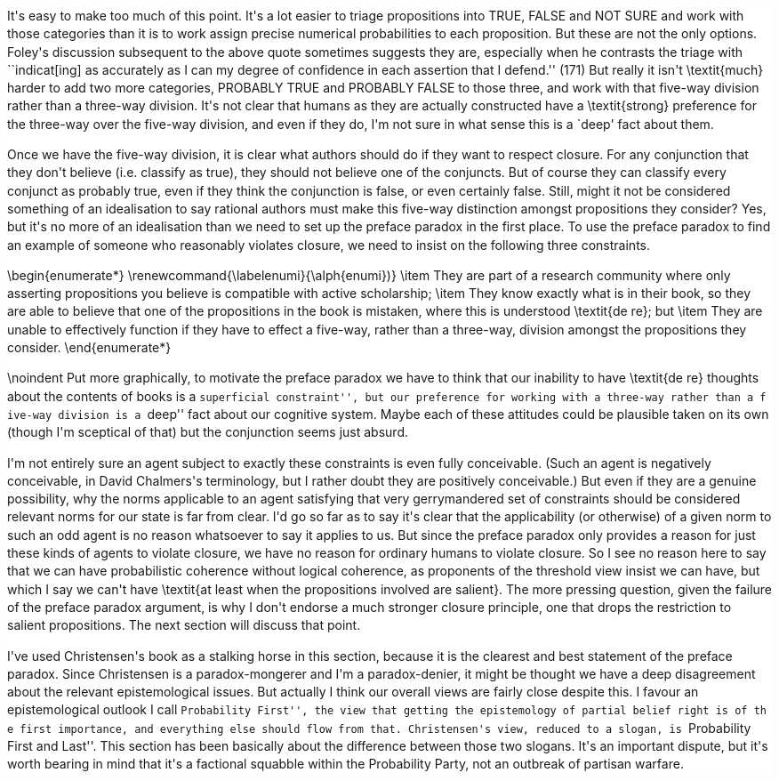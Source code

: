It's easy to make too much of this point. It's a lot easier to triage propositions into TRUE, FALSE and NOT SURE and work with those categories than it is to work assign precise numerical probabilities to each proposition. But these are not the only options. Foley's discussion subsequent to the above quote sometimes suggests they are, especially when he contrasts the triage with ``indicat[ing] as accurately as I can my degree of confidence in each assertion that I defend.'' (171) But really it isn't \textit{much} harder to add two more categories, PROBABLY TRUE and PROBABLY FALSE to those three, and work with that five-way division rather than a three-way division. It's not clear that humans as they are actually constructed have a \textit{strong} preference for the three-way over the five-way division, and even if they do, I'm not sure in what sense this is a `deep' fact about them.

Once we have the five-way division, it is clear what authors should do if they want to respect closure. For any conjunction that they don't believe (i.e. classify as true), they should not believe one of the conjuncts. But of course they can classify every conjunct as probably true, even if they think the conjunction is false, or even certainly false. Still, might it not be considered something of an idealisation to say rational authors must make this five-way distinction amongst propositions they consider? Yes, but it's no more of an idealisation than we need to set up the preface paradox in the first place. To use the preface paradox to find an example of someone who reasonably violates closure, we need to insist on the following three constraints.

\begin{enumerate*}
\renewcommand{\labelenumi}{\alph{enumi})}
\item They are part of a research community where only asserting propositions you believe is compatible with active scholarship;
\item They know exactly what is in their book, so they are able to believe that one of the propositions in the book is mistaken, where this is understood \textit{de re}; but
\item They are unable to effectively function if they have to effect a five-way, rather than a three-way, division amongst the propositions they consider.
\end{enumerate*}

\noindent Put more graphically, to motivate the preface paradox we have to think that our inability to have \textit{de re} thoughts about the contents of books is a ``superficial constraint'', but our preference for working with a three-way rather than a five-way division is a ``deep'' fact about our cognitive system. Maybe each of these attitudes could be plausible taken on its own (though I'm sceptical of that) but the conjunction seems just absurd.

I'm not entirely sure an agent subject to exactly these constraints is even fully conceivable. (Such an agent is negatively conceivable, in David Chalmers's terminology, but I rather doubt they are positively conceivable.) But even if they are a genuine possibility, why the norms applicable to an agent satisfying that very gerrymandered set of constraints should be considered relevant norms for our state is far from clear. I'd go so far as to say it's clear that the applicability (or otherwise) of a given norm to such an odd agent is no reason whatsoever to say it applies to us. But since the preface paradox only provides a reason for just these kinds of agents to violate closure, we have no reason for ordinary humans to violate closure. So I see no reason here to say that we can have probabilistic coherence without logical coherence, as proponents of the threshold view insist we can have, but which I say we can't have \textit{at least when the propositions involved are salient}. The more pressing question, given the failure of the preface paradox argument, is why I don't endorse a much stronger closure principle, one that drops the restriction to salient propositions. The next section will discuss that point.

I've used Christensen's book as a stalking horse in this section, because it is the clearest and best statement of the preface paradox. Since Christensen is a paradox-mongerer and I'm a paradox-denier, it might be thought we have a deep disagreement about the relevant epistemological issues. But actually I think our overall views are fairly close despite this. I favour an epistemological outlook I call ``Probability First'', the view that getting the epistemology of partial belief right is of the first importance, and everything else should flow from that. Christensen's view, reduced to a slogan, is ``Probability First and Last''. This section has been basically about the difference between those two slogans. It's an important dispute, but it's worth bearing in mind that it's a factional squabble within the Probability Party, not an outbreak of partisan warfare.
